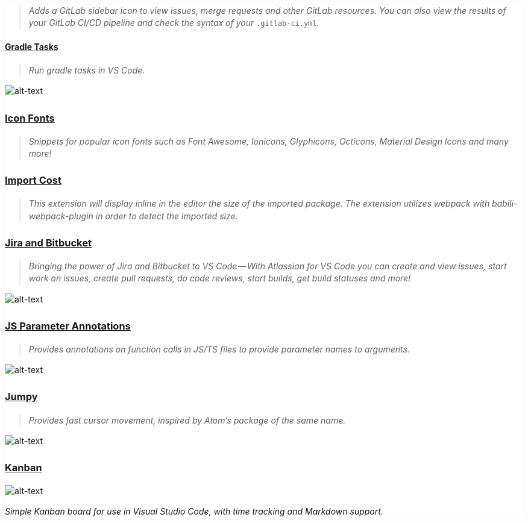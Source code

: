 > *Adds a GitLab sidebar icon to view issues, merge requests and other GitLab resources. You can also view the results of your GitLab CI/CD pipeline and check the syntax of your* `.gitlab-ci.yml`_._

#### [Gradle Tasks](https://marketplace.visualstudio.com/items?itemName=richardwillis.vscode-gradle)

> _Run gradle tasks in VS Code._

![alt-text](https://cdn-images-1.medium.com/max/800/0*Vx-3DIT22BJpEnJr.gif)

### [Icon Fonts](https://marketplace.visualstudio.com/items?itemName=idleberg.icon-fonts)

> _Snippets for popular icon fonts such as Font Awesome, Ionicons, Glyphicons, Octicons, Material Design Icons and many more!_

### [Import Cost](https://marketplace.visualstudio.com/items?itemName=wix.vscode-import-cost)

> _This extension will display inline in the editor the size of the imported package. The extension utilizes webpack with babili-webpack-plugin in order to detect the imported size._

### [Jira and Bitbucket](https://marketplace.visualstudio.com/items?itemName=Atlassian.atlascode)

> _Bringing the power of Jira and Bitbucket to VS Code — With Atlassian for VS Code you can create and view issues, start work on issues, create pull requests, do code reviews, start builds, get build statuses and more!_

![alt-text](https://cdn-images-1.medium.com/max/800/0*T6iuH2VnPYj93YqW.gif)

### [JS Parameter Annotations](https://marketplace.visualstudio.com/items?itemName=lannonbr.vscode-js-annotations)

> _Provides annotations on function calls in JS/TS files to provide parameter names to arguments._

![alt-text](https://cdn-images-1.medium.com/max/800/0*zHffPsYWln4dxhus.png)

### [Jumpy](https://marketplace.visualstudio.com/items?itemName=wmaurer.vscode-jumpy)

> _Provides fast cursor movement, inspired by Atom’s package of the same name._

![alt-text](https://cdn-images-1.medium.com/max/800/0*uPOceUJ4eMjCP_Qt.gif)

### [Kanban](https://marketplace.visualstudio.com/items?itemName=mkloubert.vscode-kanban)

![alt-text](https://cdn-images-1.medium.com/max/800/0*SzUG3UU1fl5ub7bA.gif)

_Simple Kanban board for use in Visual Studio Code, with time tracking and Markdown support._

